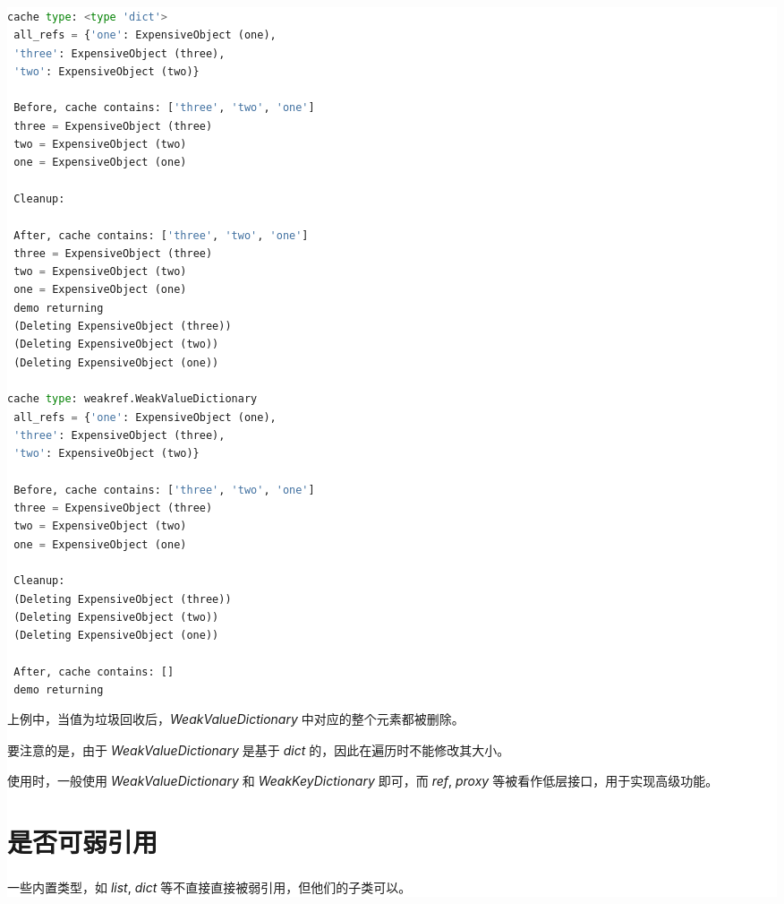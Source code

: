 

```python
cache type: <type 'dict'>
 all_refs = {'one': ExpensiveObject (one),
 'three': ExpensiveObject (three),
 'two': ExpensiveObject (two)}

 Before, cache contains: ['three', 'two', 'one']
 three = ExpensiveObject (three)
 two = ExpensiveObject (two)
 one = ExpensiveObject (one)

 Cleanup:

 After, cache contains: ['three', 'two', 'one']
 three = ExpensiveObject (three)
 two = ExpensiveObject (two)
 one = ExpensiveObject (one)
 demo returning
 (Deleting ExpensiveObject (three))
 (Deleting ExpensiveObject (two))
 (Deleting ExpensiveObject (one))

cache type: weakref.WeakValueDictionary
 all_refs = {'one': ExpensiveObject (one),
 'three': ExpensiveObject (three),
 'two': ExpensiveObject (two)}

 Before, cache contains: ['three', 'two', 'one']
 three = ExpensiveObject (three)
 two = ExpensiveObject (two)
 one = ExpensiveObject (one)

 Cleanup:
 (Deleting ExpensiveObject (three))
 (Deleting ExpensiveObject (two))
 (Deleting ExpensiveObject (one))

 After, cache contains: []
 demo returning
```

上例中，当值为垃圾回收后，*WeakValueDictionary* 中对应的整个元素都被删除。

要注意的是，由于 *WeakValueDictionary* 是基于 *dict* 的，因此在遍历时不能修改其大小。

使用时，一般使用 *WeakValueDictionary* 和 *WeakKeyDictionary* 即可，而 *ref*, *proxy* 等被看作低层接口，用于实现高级功能。

# 是否可弱引用

一些内置类型，如 *list*, *dict* 等不直接直接被弱引用，但他们的子类可以。
